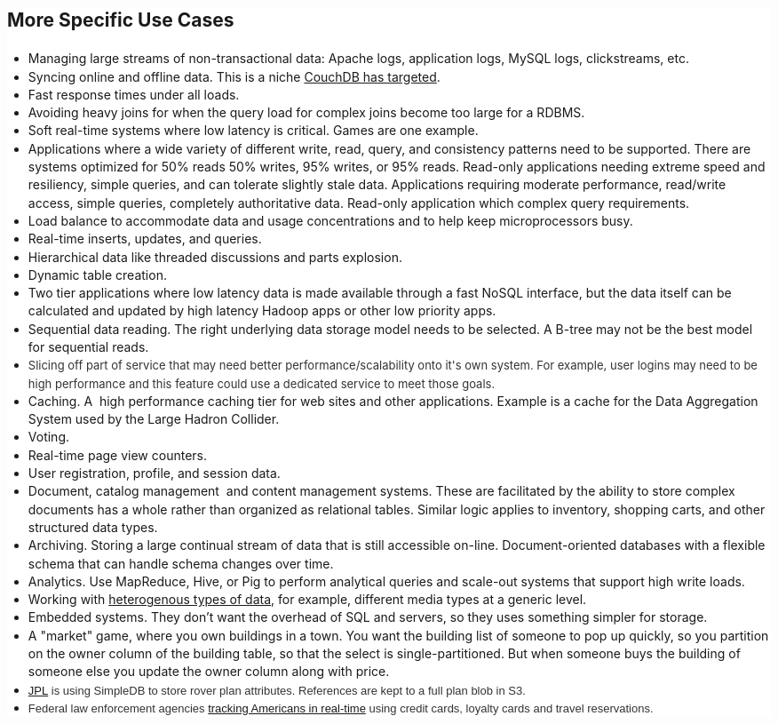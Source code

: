## More Specific Use Cases

*   Managing large streams of non-transactional data: Apache logs, application logs, MySQL logs, clickstreams, etc.
*   Syncing online and offline data. This is a niche [CouchDB has targeted](http://www.readwriteweb.com/enterprise/2010/07/nosql-database-couchdb.php). 
*   Fast response times under all loads.
*   Avoiding heavy joins for when the query load for complex joins become too large for a RDBMS.
*   Soft real-time systems where low latency is critical. Games are one example.
*   Applications where a wide variety of different write, read, query, and consistency patterns need to be supported. There are systems optimized for 50% reads 50% writes, 95% writes, or 95% reads. Read-only applications needing extreme speed and resiliency, simple queries, and can tolerate slightly stale data. Applications requiring moderate performance, read/write access, simple queries, completely authoritative data. Read-only application which complex query requirements.
*   Load balance to accommodate data and usage concentrations and to help keep microprocessors busy.
*   Real-time inserts, updates, and queries.
*   Hierarchical data like threaded discussions and parts explosion.
*   Dynamic table creation.
*   Two tier applications where low latency data is made available through a fast NoSQL interface, but the data itself can be calculated and updated by high latency Hadoop apps or other low priority apps.
*   Sequential data reading. The right underlying data storage model needs to be selected. A B-tree may not be the best model for sequential reads.
*   <span style="font-family: 'Helvetica Neue', Helvetica, Arial, default; color: #333333;"><span style="line-height: 17px; font-size: small;">Slicing off part of service that may need better performance/scalability onto it's own system. For example, user logins may need to be high performance and this feature could use a dedicated service to meet those goals.</span></span>
*   Caching. A  high performance caching tier for web sites and other applications. Example is a cache for the Data Aggregation System used by the Large Hadron Collider.
*   Voting.
*   Real-time page view counters.
*   User registration, profile, and session data.
*   Document, catalog management  and content management systems. These are facilitated by the ability to store complex documents has a whole rather than organized as relational tables. Similar logic applies to inventory, shopping carts, and other structured data types.
*   Archiving. Storing a large continual stream of data that is still accessible on-line. Document-oriented databases with a flexible schema that can handle schema changes over time.
*   Analytics. Use MapReduce, Hive, or Pig to perform analytical queries and scale-out systems that support high write loads.
*   Working with [heterogenous types of data](http://brehaut.net/blog/2010/couch_impedance#), for example, different media types at a generic level.
*   Embedded systems. They don’t want the overhead of SQL and servers, so they uses something simpler for storage.
*   A "market" game, where you own buildings in a town. You want the building list of someone to pop up quickly, so you partition on the owner column of the building table, so that the select is single-partitioned. But when someone buys the building of someone else you update the owner column along with price.
*   <span style="border-collapse: separate; color: #000000; font-family: arial, sans-serif; font-style: normal; font-variant: normal; font-weight: normal; letter-spacing: normal; line-height: normal; orphans: 2; text-indent: 0px; text-transform: none; white-space: normal; widows: 2; word-spacing: 0px;"><span style="border-collapse: collapse;"><span style="border-collapse: separate; font-family: Lucida, 'Lucida Grande', Tahoma, sans-serif; font-size: 13px; color: #333333; line-height: 16px;">[JPL](http://qconsf.com/sf2010/presentation/Out+of+This+World+Cloud+Computing) is using SimpleDB to store rover plan attributes. References are kept to a full plan blob in S3. </span></span></span>
*   <span style="border-collapse: separate; color: #000000; font-family: arial, sans-serif; font-style: normal; font-variant: normal; font-weight: normal; letter-spacing: normal; line-height: normal; orphans: 2; text-indent: 0px; text-transform: none; white-space: normal; widows: 2; word-spacing: 0px;"><span style="border-collapse: collapse;"><span style="border-collapse: separate; font-family: Lucida, 'Lucida Grande', Tahoma, sans-serif; font-size: 13px; color: #333333; line-height: 16px;">Federal law enforcement agencies [tracking Americans in real-time](http://www.wired.com/threatlevel/2010/12/realtime/) using credit cards, loyalty cards and travel reservations.</span></span></span>
